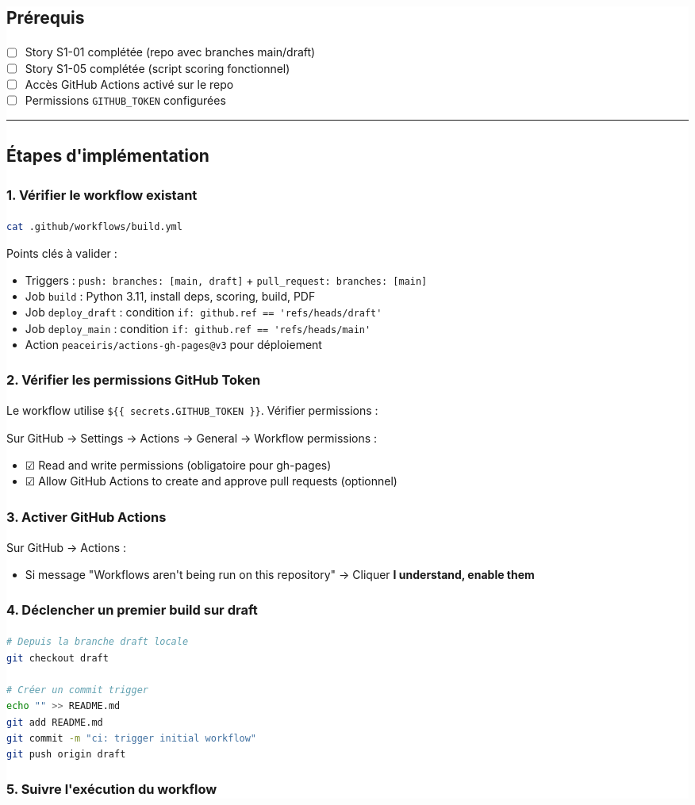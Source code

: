 ## Prérequis

- [ ] Story S1-01 complétée (repo avec branches main/draft)
- [ ] Story S1-05 complétée (script scoring fonctionnel)
- [ ] Accès GitHub Actions activé sur le repo
- [ ] Permissions `GITHUB_TOKEN` configurées

---

## Étapes d'implémentation

### 1. Vérifier le workflow existant

```bash
cat .github/workflows/build.yml
```

Points clés à valider :
- Triggers : `push: branches: [main, draft]` + `pull_request: branches: [main]`
- Job `build` : Python 3.11, install deps, scoring, build, PDF
- Job `deploy_draft` : condition `if: github.ref == 'refs/heads/draft'`
- Job `deploy_main` : condition `if: github.ref == 'refs/heads/main'`
- Action `peaceiris/actions-gh-pages@v3` pour déploiement

### 2. Vérifier les permissions GitHub Token

Le workflow utilise `${{ secrets.GITHUB_TOKEN }}`. Vérifier permissions :

Sur GitHub → Settings → Actions → General → Workflow permissions :
- ☑ Read and write permissions (obligatoire pour gh-pages)
- ☑ Allow GitHub Actions to create and approve pull requests (optionnel)

### 3. Activer GitHub Actions

Sur GitHub → Actions :
- Si message "Workflows aren't being run on this repository" → Cliquer **I understand, enable them**

### 4. Déclencher un premier build sur draft

```bash
# Depuis la branche draft locale
git checkout draft

# Créer un commit trigger
echo "" >> README.md
git add README.md
git commit -m "ci: trigger initial workflow"
git push origin draft
```

### 5. Suivre l'exécution du workflow
